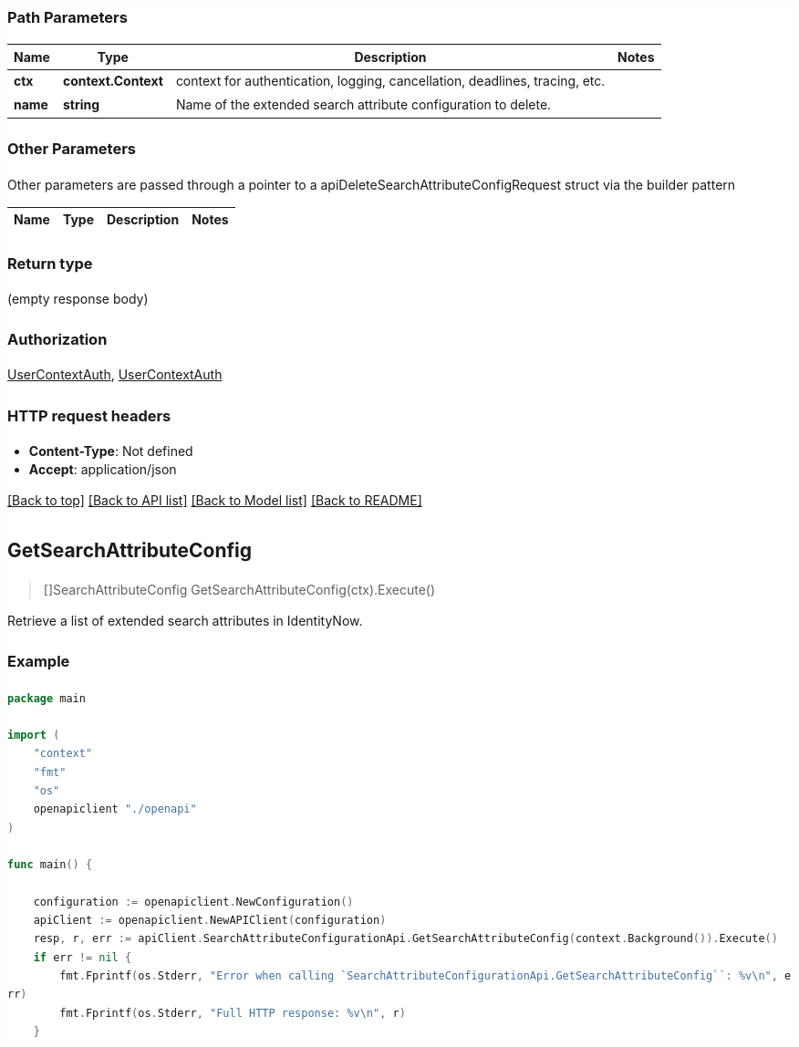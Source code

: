 ### Path Parameters


Name | Type | Description  | Notes
------------- | ------------- | ------------- | -------------
**ctx** | **context.Context** | context for authentication, logging, cancellation, deadlines, tracing, etc.
**name** | **string** | Name of the extended search attribute configuration to delete. | 

### Other Parameters

Other parameters are passed through a pointer to a apiDeleteSearchAttributeConfigRequest struct via the builder pattern


Name | Type | Description  | Notes
------------- | ------------- | ------------- | -------------


### Return type

 (empty response body)

### Authorization

[UserContextAuth](../README.md#UserContextAuth), [UserContextAuth](../README.md#UserContextAuth)

### HTTP request headers

- **Content-Type**: Not defined
- **Accept**: application/json

[[Back to top]](#) [[Back to API list]](../README.md#documentation-for-api-endpoints)
[[Back to Model list]](../README.md#documentation-for-models)
[[Back to README]](../README.md)


## GetSearchAttributeConfig

> []SearchAttributeConfig GetSearchAttributeConfig(ctx).Execute()

Retrieve a list of extended search attributes in IdentityNow.



### Example

```go
package main

import (
    "context"
    "fmt"
    "os"
    openapiclient "./openapi"
)

func main() {

    configuration := openapiclient.NewConfiguration()
    apiClient := openapiclient.NewAPIClient(configuration)
    resp, r, err := apiClient.SearchAttributeConfigurationApi.GetSearchAttributeConfig(context.Background()).Execute()
    if err != nil {
        fmt.Fprintf(os.Stderr, "Error when calling `SearchAttributeConfigurationApi.GetSearchAttributeConfig``: %v\n", err)
        fmt.Fprintf(os.Stderr, "Full HTTP response: %v\n", r)
    }
```